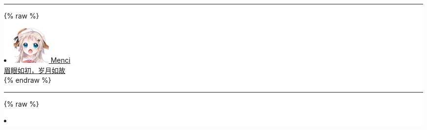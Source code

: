 - - -

{% raw %}
<div>
<div class="md-links" style="none;">
<a href="https://men.ci/" title="Menci" target="_blank">
<li class="md-links-item">
<img src="/images/friends/Menci.png" alt="Menci" width="72px">
<span class="md-links-title">Menci</span><br>
<span>眉眼如初，岁月如故</span>
</li>
</a>
</div>
</div>
{% endraw %}

- - -

{% raw %}
<div>
<div class="md-links" style="none;">
<a href="https://hzwer.com/" title="hzwer" target="_blank">
<li class="md-links-item">